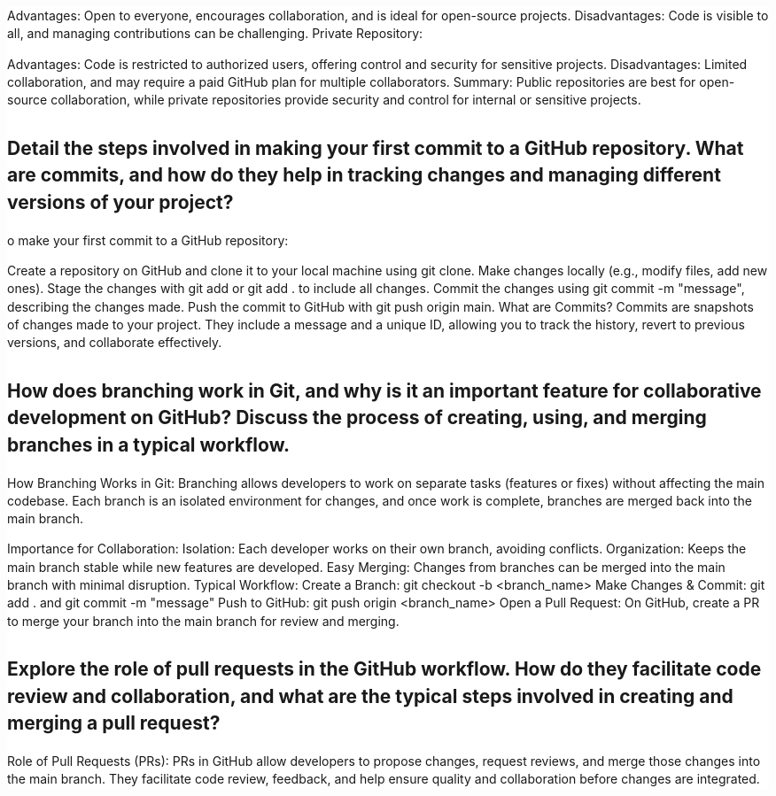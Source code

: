 Advantages: Open to everyone, encourages collaboration, and is ideal for open-source projects.
Disadvantages: Code is visible to all, and managing contributions can be challenging.
Private Repository:

Advantages: Code is restricted to authorized users, offering control and security for sensitive projects.
Disadvantages: Limited collaboration, and may require a paid GitHub plan for multiple collaborators.
Summary: Public repositories are best for open-source collaboration, while private repositories provide security and control for internal or sensitive projects.
## Detail the steps involved in making your first commit to a GitHub repository. What are commits, and how do they help in tracking changes and managing different versions of your project?
o make your first commit to a GitHub repository:

Create a repository on GitHub and clone it to your local machine using git clone.
Make changes locally (e.g., modify files, add new ones).
Stage the changes with git add <file> or git add . to include all changes.
Commit the changes using git commit -m "message", describing the changes made.
Push the commit to GitHub with git push origin main.
What are Commits?
Commits are snapshots of changes made to your project. They include a message and a unique ID, allowing you to track the history, revert to previous versions, and collaborate effectively.
## How does branching work in Git, and why is it an important feature for collaborative development on GitHub? Discuss the process of creating, using, and merging branches in a typical workflow.
How Branching Works in Git:
Branching allows developers to work on separate tasks (features or fixes) without affecting the main codebase. Each branch is an isolated environment for changes, and once work is complete, branches are merged back into the main branch.

Importance for Collaboration:
Isolation: Each developer works on their own branch, avoiding conflicts.
Organization: Keeps the main branch stable while new features are developed.
Easy Merging: Changes from branches can be merged into the main branch with minimal disruption.
Typical Workflow:
Create a Branch: git checkout -b <branch_name>
Make Changes & Commit: git add . and git commit -m "message"
Push to GitHub: git push origin <branch_name>
Open a Pull Request: On GitHub, create a PR to merge your branch into the main branch for review and merging.



## Explore the role of pull requests in the GitHub workflow. How do they facilitate code review and collaboration, and what are the typical steps involved in creating and merging a pull request?
Role of Pull Requests (PRs):
PRs in GitHub allow developers to propose changes, request reviews, and merge those changes into the main branch. They facilitate code review, feedback, and help ensure quality and collaboration before changes are integrated.
